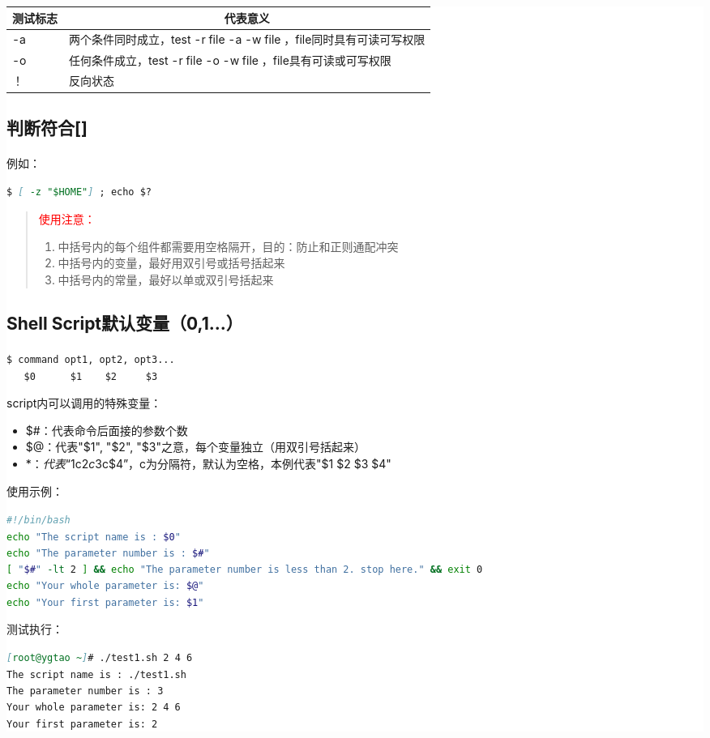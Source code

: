 | 测试标志 | 代表意义                                                     |
| -------- | ------------------------------------------------------------ |
| -a       | 两个条件同时成立，test -r file -a -w file ，file同时具有可读可写权限 |
| -o       | 任何条件成立，test -r file -o -w file ，file具有可读或可写权限 |
| ！       | 反向状态                                                     |

## 判断符合[]

例如：

```markdown
$ [ -z "$HOME"] ; echo $?
```

> <font color=red>使用注意：</font>
>
> 1. 中括号内的每个组件都需要用空格隔开，目的：防止和正则通配冲突
> 2. 中括号内的变量，最好用双引号或括号括起来
> 3. 中括号内的常量，最好以单或双引号括起来

## Shell Script默认变量（$0,$1...）

```markdown
$ command opt1, opt2, opt3...
   $0      $1    $2     $3
```

script内可以调用的特殊变量：

- $#：代表命令后面接的参数个数
- $@：代表"$1", "$2", "$3"之意，每个变量独立（用双引号括起来）
- $*：代表“$1c$2c$3c$4”，c为分隔符，默认为空格，本例代表"$1 $2 $3 $4"

使用示例：

```bash
#!/bin/bash
echo "The script name is : $0"
echo "The parameter number is : $#"
[ "$#" -lt 2 ] && echo "The parameter number is less than 2. stop here." && exit 0
echo "Your whole parameter is: $@"
echo "Your first parameter is: $1"
```

测试执行：

```markdown
[root@ygtao ~]# ./test1.sh 2 4 6
The script name is : ./test1.sh
The parameter number is : 3
Your whole parameter is: 2 4 6
Your first parameter is: 2
```
